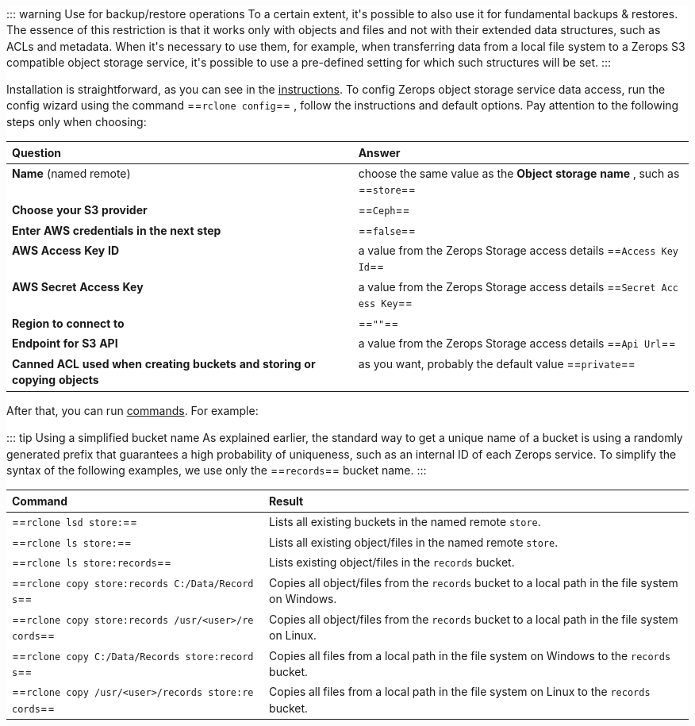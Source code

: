 ::: warning Use for backup/restore operations
To a certain extent, it's possible to also use it for fundamental backups & restores. The essence of this restriction is that it works only with objects and files and not with their extended data structures, such as ACLs and metadata. When it's necessary to use them, for example, when transferring data from a local file system to a Zerops S3 compatible object storage service, it's possible to use a pre-defined setting for which such structures will be set.
:::


Installation is straightforward, as you can see in the [instructions](https://rclone.org/install). To config Zerops object storage service data access, run the config wizard using the command ==`rclone config`== , follow the instructions and default options. Pay attention to the following steps only when choosing:

|Question                                                                |Answer                                                                   |
|:-----------------------------------------------------------------------|:------------------------------------------------------------------------|
|**Name** (named remote)                                                 |choose the same value as the **Object storage name** , such as ==`store`==  |
|**Choose your S3 provider**                                             |==`Ceph`==                                                               |
|**Enter AWS credentials in the next step**                              |==`false`==                                                              |
|**AWS Access Key ID**                                                   |a value from the Zerops Storage access details ==`Access Key Id`==       |
|**AWS Secret Access Key**                                               |a value from the Zerops Storage access details ==`Secret Access Key`==   |
|**Region to connect to**                                                |==`""`==                                                                 |
|**Endpoint for S3 API**                                                 |a value from the Zerops Storage access details ==`Api Url`==             |
|**Canned ACL used when creating buckets and storing or copying objects**|as you want, probably the default value ==`private`==                    |

After that, you can run [commands](https://rclone.org/commands). For example:


::: tip Using a simplified bucket name
As explained earlier, the standard way to get a unique name of a bucket is using a randomly generated prefix that guarantees a high probability of uniqueness, such as an internal ID of each Zerops service. To simplify the syntax of the following examples, we use only the ==`records`== bucket name.
:::


|Command                                            |Result                                                                                        |
|:--------------------------------------------------|:---------------------------------------------------------------------------------------------|
|==`rclone lsd store:`==                            |Lists all existing buckets in the named remote `store`.                                         |
|==`rclone ls store:`==                             |Lists all existing object/files in the named remote `store`.                                    |
|==`rclone ls store:records`==                      |Lists existing object/files in the `records` bucket.                                            |
|==`rclone copy store:records C:/Data/Records`==    |Copies all object/files from the `records` bucket to a local path in the file system on Windows.|
|==`rclone copy store:records /usr/<user>/records`==|Copies all object/files from the `records` bucket to a local path in the file system on Linux.  |
|==`rclone copy C:/Data/Records store:records`==    |Copies all files from a local path in the file system on Windows to the `records` bucket.       |
|==`rclone copy /usr/<user>/records store:records`==|Copies all files from a local path in the file system on Linux to the `records` bucket.         |
